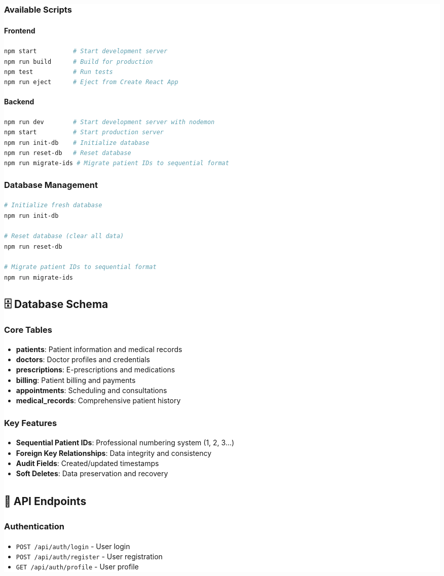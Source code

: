 ### Available Scripts

#### Frontend
```bash
npm start          # Start development server
npm run build      # Build for production
npm test           # Run tests
npm run eject      # Eject from Create React App
```

#### Backend
```bash
npm run dev        # Start development server with nodemon
npm start          # Start production server
npm run init-db    # Initialize database
npm run reset-db   # Reset database
npm run migrate-ids # Migrate patient IDs to sequential format
```

### Database Management
```bash
# Initialize fresh database
npm run init-db

# Reset database (clear all data)
npm run reset-db

# Migrate patient IDs to sequential format
npm run migrate-ids
```

## 🗄️ **Database Schema**

### Core Tables
- **patients**: Patient information and medical records
- **doctors**: Doctor profiles and credentials
- **prescriptions**: E-prescriptions and medications
- **billing**: Patient billing and payments
- **appointments**: Scheduling and consultations
- **medical_records**: Comprehensive patient history

### Key Features
- **Sequential Patient IDs**: Professional numbering system (1, 2, 3...)
- **Foreign Key Relationships**: Data integrity and consistency
- **Audit Fields**: Created/updated timestamps
- **Soft Deletes**: Data preservation and recovery

## 🔌 **API Endpoints**

### Authentication
- `POST /api/auth/login` - User login
- `POST /api/auth/register` - User registration
- `GET /api/auth/profile` - User profile
